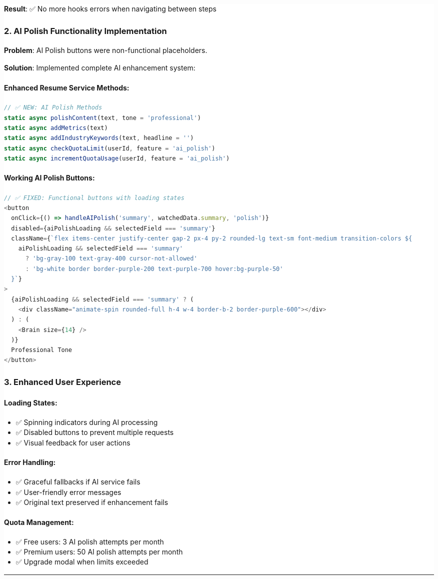**Result**: ✅ No more hooks errors when navigating between steps

### **2. AI Polish Functionality Implementation**

**Problem**: AI Polish buttons were non-functional placeholders.

**Solution**: Implemented complete AI enhancement system:

#### **Enhanced Resume Service Methods:**
```javascript
// ✅ NEW: AI Polish Methods
static async polishContent(text, tone = 'professional')
static async addMetrics(text)
static async addIndustryKeywords(text, headline = '')
static async checkQuotaLimit(userId, feature = 'ai_polish')
static async incrementQuotaUsage(userId, feature = 'ai_polish')
```

#### **Working AI Polish Buttons:**
```javascript
// ✅ FIXED: Functional buttons with loading states
<button 
  onClick={() => handleAIPolish('summary', watchedData.summary, 'polish')}
  disabled={aiPolishLoading && selectedField === 'summary'}
  className={`flex items-center justify-center gap-2 px-4 py-2 rounded-lg text-sm font-medium transition-colors ${
    aiPolishLoading && selectedField === 'summary'
      ? 'bg-gray-100 text-gray-400 cursor-not-allowed'
      : 'bg-white border border-purple-200 text-purple-700 hover:bg-purple-50'
  }`}
>
  {aiPolishLoading && selectedField === 'summary' ? (
    <div className="animate-spin rounded-full h-4 w-4 border-b-2 border-purple-600"></div>
  ) : (
    <Brain size={14} />
  )}
  Professional Tone
</button>
```

### **3. Enhanced User Experience**

#### **Loading States:**
- ✅ Spinning indicators during AI processing
- ✅ Disabled buttons to prevent multiple requests
- ✅ Visual feedback for user actions

#### **Error Handling:**
- ✅ Graceful fallbacks if AI service fails
- ✅ User-friendly error messages
- ✅ Original text preserved if enhancement fails

#### **Quota Management:**
- ✅ Free users: 3 AI polish attempts per month
- ✅ Premium users: 50 AI polish attempts per month
- ✅ Upgrade modal when limits exceeded

---